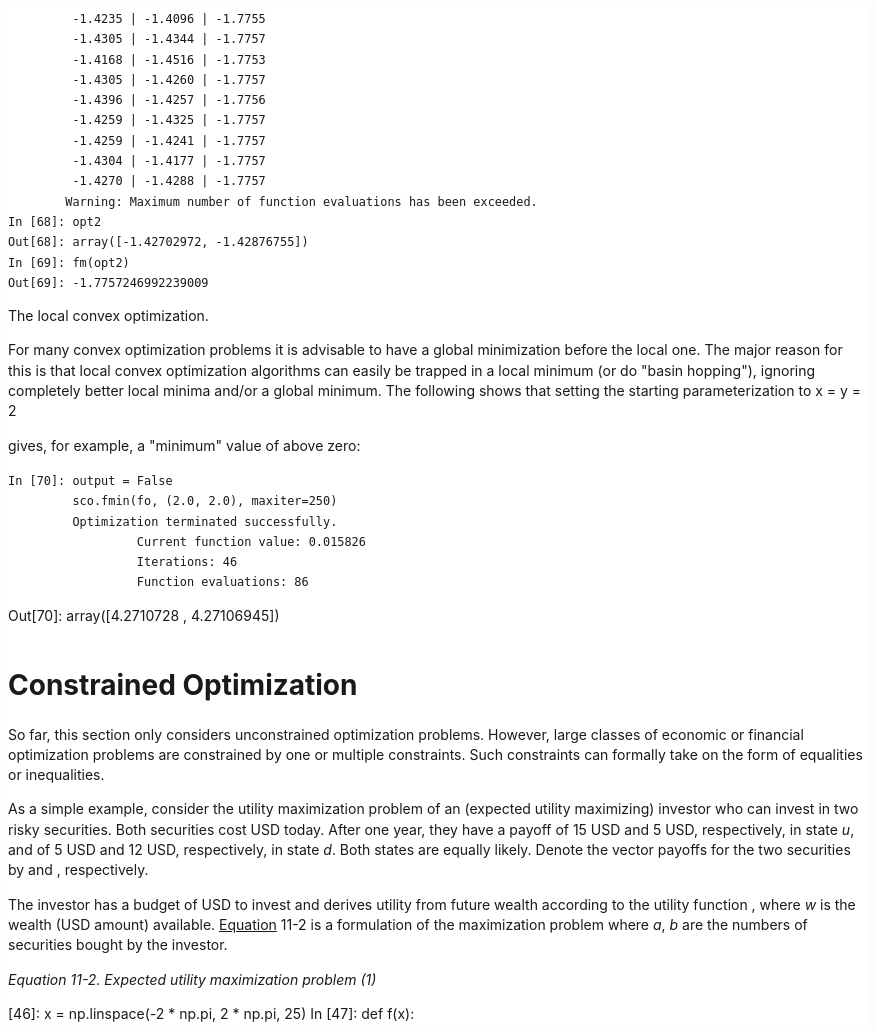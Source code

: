 ```
         -1.4235 | -1.4096 | -1.7755
         -1.4305 | -1.4344 | -1.7757
         -1.4168 | -1.4516 | -1.7753
         -1.4305 | -1.4260 | -1.7757
         -1.4396 | -1.4257 | -1.7756
         -1.4259 | -1.4325 | -1.7757
         -1.4259 | -1.4241 | -1.7757
         -1.4304 | -1.4177 | -1.7757
         -1.4270 | -1.4288 | -1.7757
        Warning: Maximum number of function evaluations has been exceeded.
In [68]: opt2
Out[68]: array([-1.42702972, -1.42876755])
In [69]: fm(opt2)
Out[69]: -1.7757246992239009
```

The local convex optimization.

For many convex optimization problems it is advisable to have a global minimization before the local one. The major reason for this is that local convex optimization algorithms can easily be trapped in a local minimum (or do "basin hopping"), ignoring completely better local minima and/or a global minimum. The following shows that setting the starting parameterization to x = y = 2

gives, for example, a "minimum" value of above zero:

```
In [70]: output = False
         sco.fmin(fo, (2.0, 2.0), maxiter=250)
         Optimization terminated successfully.
                  Current function value: 0.015826
                  Iterations: 46
                  Function evaluations: 86
```

Out[70]: array([4.2710728 , 4.27106945])

# **Constrained Optimization**

So far, this section only considers unconstrained optimization problems. However, large classes of economic or financial optimization problems are constrained by one or multiple constraints. Such constraints can formally take on the form of equalities or inequalities.

As a simple example, consider the utility maximization problem of an (expected utility maximizing) investor who can invest in two risky securities. Both securities cost USD today. After one year, they have a payoff of 15 USD and 5 USD, respectively, in state *u*, and of 5 USD and 12 USD, respectively, in state *d*. Both states are equally likely. Denote the vector payoffs for the two securities by and , respectively.

The investor has a budget of USD to invest and derives utility from future wealth according to the utility function , where *w* is the wealth (USD amount) available. [Equation](#page-30-0) 11-2 is a formulation of the maximization problem where *a*, *b* are the numbers of securities bought by the investor.

<span id="page-30-0"></span>*Equation 11-2. Expected utility maximization problem (1)*


[46]: x = np.linspace(-2 * np.pi, 2 * np.pi, 25) In [47]: def f(x):
